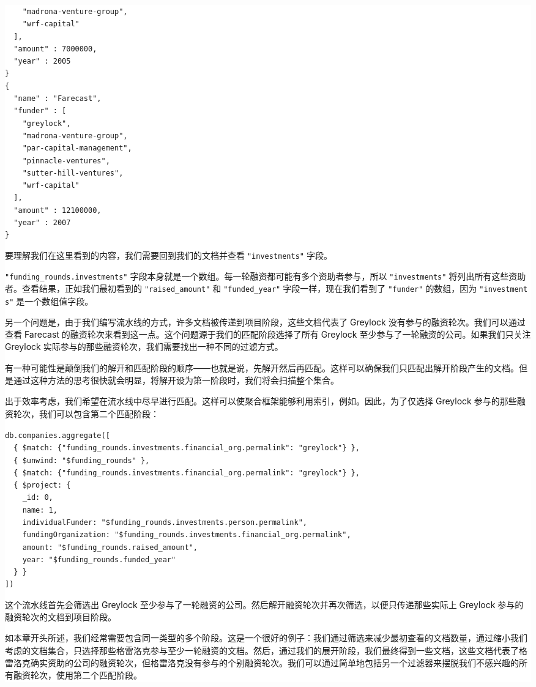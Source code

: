 ```
    "madrona-venture-group",
    "wrf-capital"
  ],
  "amount" : 7000000,
  "year" : 2005
}
{
  "name" : "Farecast",
  "funder" : [
    "greylock",
    "madrona-venture-group",
    "par-capital-management",
    "pinnacle-ventures",
    "sutter-hill-ventures",
    "wrf-capital"
  ],
  "amount" : 12100000,
  "year" : 2007
}
```

要理解我们在这里看到的内容，我们需要回到我们的文档并查看 `"investments"` 字段。

`"funding_rounds.investments"` 字段本身就是一个数组。每一轮融资都可能有多个资助者参与，所以 `"investments"` 将列出所有这些资助者。查看结果，正如我们最初看到的 `"raised_amount"` 和 `"funded_year"` 字段一样，现在我们看到了 `"funder"` 的数组，因为 `"investments"` 是一个数组值字段。

另一个问题是，由于我们编写流水线的方式，许多文档被传递到项目阶段，这些文档代表了 Greylock 没有参与的融资轮次。我们可以通过查看 Farecast 的融资轮次来看到这一点。这个问题源于我们的匹配阶段选择了所有 Greylock 至少参与了一轮融资的公司。如果我们只关注 Greylock 实际参与的那些融资轮次，我们需要找出一种不同的过滤方式。

有一种可能性是颠倒我们的解开和匹配阶段的顺序——也就是说，先解开然后再匹配。这样可以确保我们只匹配出解开阶段产生的文档。但是通过这种方法的思考很快就会明显，将解开设为第一阶段时，我们将会扫描整个集合。

出于效率考虑，我们希望在流水线中尽早进行匹配。这样可以使聚合框架能够利用索引，例如。因此，为了仅选择 Greylock 参与的那些融资轮次，我们可以包含第二个匹配阶段：

```
db.companies.aggregate([
  { $match: {"funding_rounds.investments.financial_org.permalink": "greylock"} },
  { $unwind: "$funding_rounds" },
  { $match: {"funding_rounds.investments.financial_org.permalink": "greylock"} },
  { $project: {
    _id: 0,
    name: 1,
    individualFunder: "$funding_rounds.investments.person.permalink",
    fundingOrganization: "$funding_rounds.investments.financial_org.permalink",
    amount: "$funding_rounds.raised_amount",
    year: "$funding_rounds.funded_year"
  } }
])
```

这个流水线首先会筛选出 Greylock 至少参与了一轮融资的公司。然后解开融资轮次并再次筛选，以便只传递那些实际上 Greylock 参与的融资轮次的文档到项目阶段。

如本章开头所述，我们经常需要包含同一类型的多个阶段。这是一个很好的例子：我们通过筛选来减少最初查看的文档数量，通过缩小我们考虑的文档集合，只选择那些格雷洛克参与至少一轮融资的文档。然后，通过我们的展开阶段，我们最终得到一些文档，这些文档代表了格雷洛克确实资助的公司的融资轮次，但格雷洛克没有参与的个别融资轮次。我们可以通过简单地包括另一个过滤器来摆脱我们不感兴趣的所有融资轮次，使用第二个匹配阶段。
